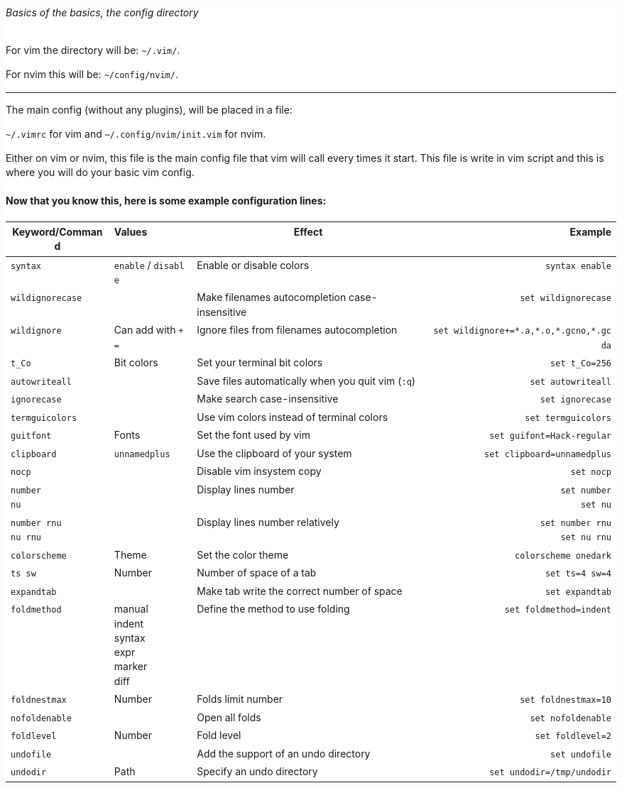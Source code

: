 ###### Basics of the basics, the config directory

For vim the directory will be: `~/.vim/`.

For nvim this will be: `~/config/nvim/`.

---
The main config (without any plugins), will be placed in a file:

`~/.vimrc` for vim and `~/.config/nvim/init.vim` for nvim.

Either on vim or nvim, this file is the main config file that vim will call every times it start. This file is write in vim script and this is where you will do your basic vim config.

#### Now that you know this, here is some example configuration lines:

|Keyword/Command          |Values                                                   |Effect                                           |                                Example|
|-------------------------|:--------------------------------------------------------|-------------------------------------------------|--------------------------------------:|
|`syntax`                 |`enable` / `disable`                                     |Enable or disable colors                         |                        `syntax enable`|
|`wildignorecase`         |                                                         |Make filenames autocompletion case-insensitive   |                   `set wildignorecase`|
|`wildignore`             |Can add with `+=`                                        |Ignore files from filenames autocompletion       |`set wildignore+=*.a,*.o,*.gcno,*.gcda`|
|`t_Co`                   |Bit colors                                               |Set your terminal bit colors                     |                         `set t_Co=256`|
|`autowriteall`           |                                                         |Save files automatically when you quit vim (`:q`)|                     `set autowriteall`|
|`ignorecase`             |                                                         |Make search case-insensitive                     |                       `set ignorecase`|
|`termguicolors`          |                                                         |Use vim colors instead of terminal colors        |                    `set termguicolors`|
|`guitfont`               |Fonts                                                    |Set the font used by vim                         |             `set guifont=Hack-regular`|
|`clipboard`              |`unnamedplus`                                            |Use the clipboard of your system                 |            `set clipboard=unnamedplus`|
|`nocp`                   |                                                         |Disable vim insystem copy                        |                             `set nocp`|
|`number`<br/>`nu`        |                                                         |Display lines number                             |              `set number`<br/>`set nu`|
|`number rnu`<br/>`nu rnu`|                                                         |Display lines number relatively                  |      `set number rnu`<br/>`set nu rnu`|
|`colorscheme`            |Theme                                                    |Set the color theme                              |                  `colorscheme onedark`|
|`ts sw`                  |Number                                                   |Number of space of a tab                         |                        `set ts=4 sw=4`|
|`expandtab`              |                                                         |Make tab write the correct number of space       |                        `set expandtab`|
|`foldmethod`             |manual<br/>indent<br/>syntax<br/>expr<br/>marker<br/>diff|Define the method to use folding                 |                `set foldmethod=indent`|
|`foldnestmax`            |Number                                                   |Folds limit number                               |                   `set foldnestmax=10`|
|`nofoldenable`           |                                                         |Open all folds                                   |                     `set nofoldenable`|
|`foldlevel`              |Number                                                   |Fold level                                       |                      `set foldlevel=2`|
|`undofile`               |                                                         |Add the support of an undo directory             |                         `set undofile`|
|`undodir`                |Path                                                     |Specify an undo directory                        |             `set undodir=/tmp/undodir`|
